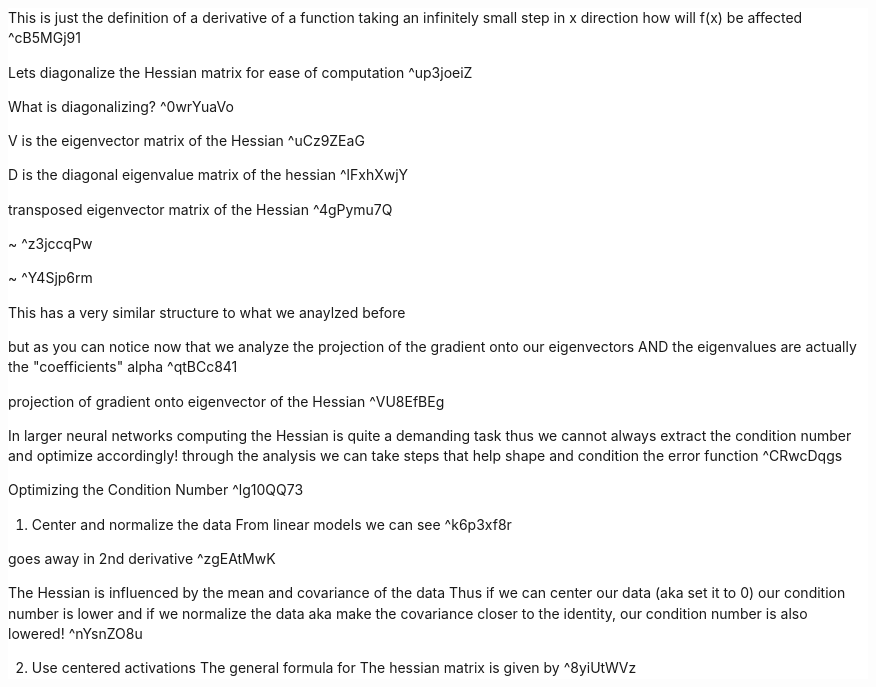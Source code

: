 This is just the definition of
a derivative of a function
taking an infinitely small step in
x direction how will f(x) be
affected ^cB5MGj91

Lets diagonalize the
Hessian matrix for ease of
computation
 ^up3joeiZ

What is diagonalizing? ^0wrYuaVo

V is the eigenvector
matrix of the Hessian ^uCz9ZEaG

D is the diagonal
eigenvalue matrix
of the hessian ^lFxhXwjY

transposed eigenvector
matrix of the Hessian ^4gPymu7Q

~ ^z3jccqPw

~ ^Y4Sjp6rm

This has a very similar structure to what we anaylzed before


but as you can notice now that we analyze the projection of the
gradient onto our eigenvectors
AND
the eigenvalues are actually the "coefficients" alpha ^qtBCc841

projection of gradient
onto eigenvector of the
Hessian ^VU8EfBEg

In larger neural networks
computing the Hessian is quite a demanding task thus
we cannot always extract the condition number and optimize
accordingly! through the analysis we can take steps that help
shape and condition the error function ^CRwcDqgs

Optimizing the Condition Number ^lg10QQ73

1) Center and normalize the data
From linear models we can see ^k6p3xf8r

goes away in 2nd
derivative ^zgEAtMwK

The Hessian is influenced by the mean and covariance of the data
Thus if we can center our data (aka set it to 0) our condition number is lower
and if we normalize the data aka make the covariance closer to the identity, our
condition number is also lowered! ^nYsnZO8u

2) Use centered activations
The general formula for The hessian matrix is given by ^8yiUtWVz
